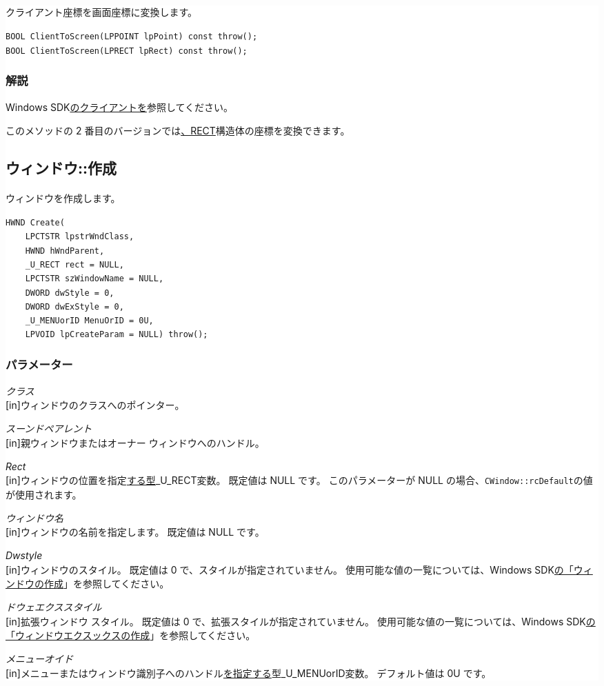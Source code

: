 クライアント座標を画面座標に変換します。

```
BOOL ClientToScreen(LPPOINT lpPoint) const throw();
BOOL ClientToScreen(LPRECT lpRect) const throw();
```

### <a name="remarks"></a>解説

Windows SDK[のクライアントを](/windows/win32/api/winuser/nf-winuser-clienttoscreen)参照してください。

このメソッドの 2 番目のバージョンでは[、RECT](/windows/win32/api/windef/ns-windef-rect)構造体の座標を変換できます。

## <a name="cwindowcreate"></a><a name="create"></a>ウィンドウ::作成

ウィンドウを作成します。

```
HWND Create(
    LPCTSTR lpstrWndClass,
    HWND hWndParent,
    _U_RECT rect = NULL,
    LPCTSTR szWindowName = NULL,
    DWORD dwStyle = 0,
    DWORD dwExStyle = 0,
    _U_MENUorID MenuOrID = 0U,
    LPVOID lpCreateParam = NULL) throw();
```

### <a name="parameters"></a>パラメーター

*クラス*<br/>
[in]ウィンドウのクラスへのポインター。

*スーンドペアレント*<br/>
[in]親ウィンドウまたはオーナー ウィンドウへのハンドル。

*Rect*<br/>
[in]ウィンドウの位置を指定[する型](../../atl/reference/u-rect-class.md)_U_RECT変数。 既定値は NULL です。 このパラメーターが NULL の場合、`CWindow::rcDefault`の値が使用されます。

*ウィンドウ名*<br/>
[in]ウィンドウの名前を指定します。 既定値は NULL です。

*Dwstyle*<br/>
[in]ウィンドウのスタイル。 既定値は 0 で、スタイルが指定されていません。 使用可能な値の一覧については、Windows SDK[の「ウィンドウの作成](/windows/win32/api/winuser/nf-winuser-createwindoww)」を参照してください。

*ドウェエクススタイル*<br/>
[in]拡張ウィンドウ スタイル。 既定値は 0 で、拡張スタイルが指定されていません。 使用可能な値の一覧については、Windows SDK[の「ウィンドウエクスックスの作成](/windows/win32/api/winuser/nf-winuser-createwindowexw)」を参照してください。

*メニューオイド*<br/>
[in]メニューまたはウィンドウ識別子へのハンドル[を指定する](../../atl/reference/u-menuorid-class.md)型_U_MENUorID変数。 デフォルト値は 0U です。
